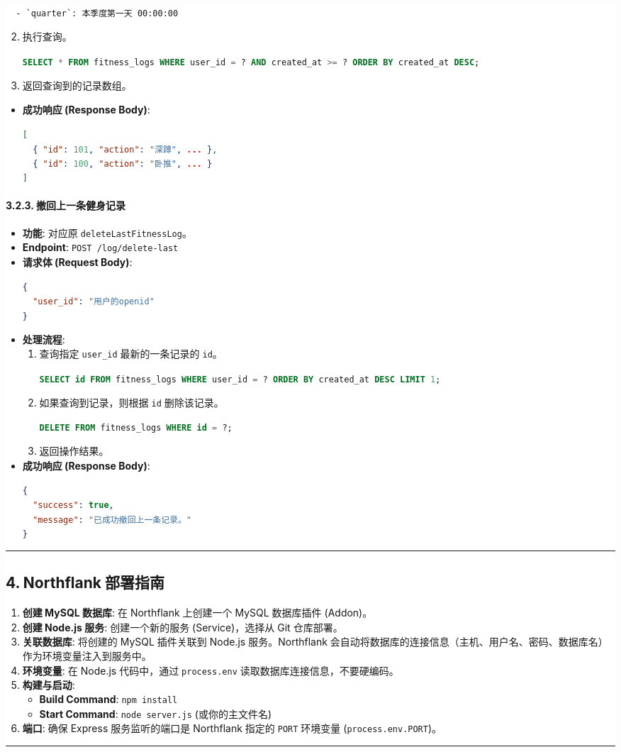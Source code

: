       - `quarter`: 本季度第一天 00:00:00
  2.  执行查询。
      ```sql
      SELECT * FROM fitness_logs WHERE user_id = ? AND created_at >= ? ORDER BY created_at DESC;
      ```
  3.  返回查询到的记录数组。
- **成功响应 (Response Body)**:
  ```json
  [
    { "id": 101, "action": "深蹲", ... },
    { "id": 100, "action": "卧推", ... }
  ]
  ```

#### 3.2.3. 撤回上一条健身记录
- **功能**: 对应原 `deleteLastFitnessLog`。
- **Endpoint**: `POST /log/delete-last`
- **请求体 (Request Body)**:
  ```json
  {
    "user_id": "用户的openid"
  }
  ```
- **处理流程**:
  1.  查询指定 `user_id` 最新的一条记录的 `id`。
      ```sql
      SELECT id FROM fitness_logs WHERE user_id = ? ORDER BY created_at DESC LIMIT 1;
      ```
  2.  如果查询到记录，则根据 `id` 删除该记录。
      ```sql
      DELETE FROM fitness_logs WHERE id = ?;
      ```
  3.  返回操作结果。
- **成功响应 (Response Body)**:
  ```json
  {
    "success": true,
    "message": "已成功撤回上一条记录。"
  }
  ```

---

## 4. Northflank 部署指南

1.  **创建 MySQL 数据库**: 在 Northflank 上创建一个 MySQL 数据库插件 (Addon)。
2.  **创建 Node.js 服务**: 创建一个新的服务 (Service)，选择从 Git 仓库部署。
3.  **关联数据库**: 将创建的 MySQL 插件关联到 Node.js 服务。Northflank 会自动将数据库的连接信息（主机、用户名、密码、数据库名）作为环境变量注入到服务中。
4.  **环境变量**: 在 Node.js 代码中，通过 `process.env` 读取数据库连接信息，不要硬编码。
5.  **构建与启动**:
    - **Build Command**: `npm install`
    - **Start Command**: `node server.js` (或你的主文件名)
6.  **端口**: 确保 Express 服务监听的端口是 Northflank 指定的 `PORT` 环境变量 (`process.env.PORT`)。

---